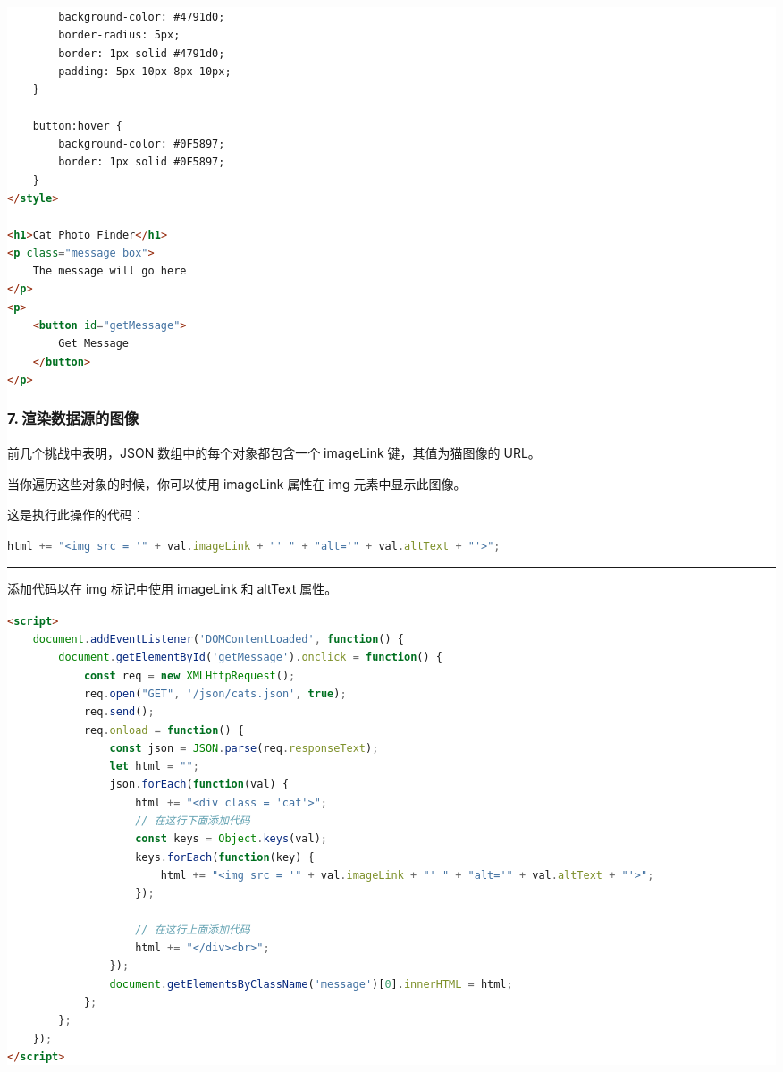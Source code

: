 ```html
        background-color: #4791d0;
        border-radius: 5px;
        border: 1px solid #4791d0;
        padding: 5px 10px 8px 10px;
    }

    button:hover {
        background-color: #0F5897;
        border: 1px solid #0F5897;
    }
</style>

<h1>Cat Photo Finder</h1>
<p class="message box">
    The message will go here
</p>
<p>
    <button id="getMessage">
        Get Message
    </button>
</p>
```

### 7. 渲染数据源的图像

前几个挑战中表明，JSON 数组中的每个对象都包含一个 imageLink 键，其值为猫图像的 URL。

当你遍历这些对象的时候，你可以使用 imageLink 属性在 img 元素中显示此图像。

这是执行此操作的代码：

```js
html += "<img src = '" + val.imageLink + "' " + "alt='" + val.altText + "'>";
```

--------------------------------

添加代码以在 img 标记中使用 imageLink 和 altText 属性。

```html
<script>
    document.addEventListener('DOMContentLoaded', function() {
        document.getElementById('getMessage').onclick = function() {
            const req = new XMLHttpRequest();
            req.open("GET", '/json/cats.json', true);
            req.send();
            req.onload = function() {
                const json = JSON.parse(req.responseText);
                let html = "";
                json.forEach(function(val) {
                    html += "<div class = 'cat'>";
                    // 在这行下面添加代码
                    const keys = Object.keys(val);
                    keys.forEach(function(key) {
                        html += "<img src = '" + val.imageLink + "' " + "alt='" + val.altText + "'>";
                    });

                    // 在这行上面添加代码
                    html += "</div><br>";
                });
                document.getElementsByClassName('message')[0].innerHTML = html;
            };
        };
    });
</script>
```